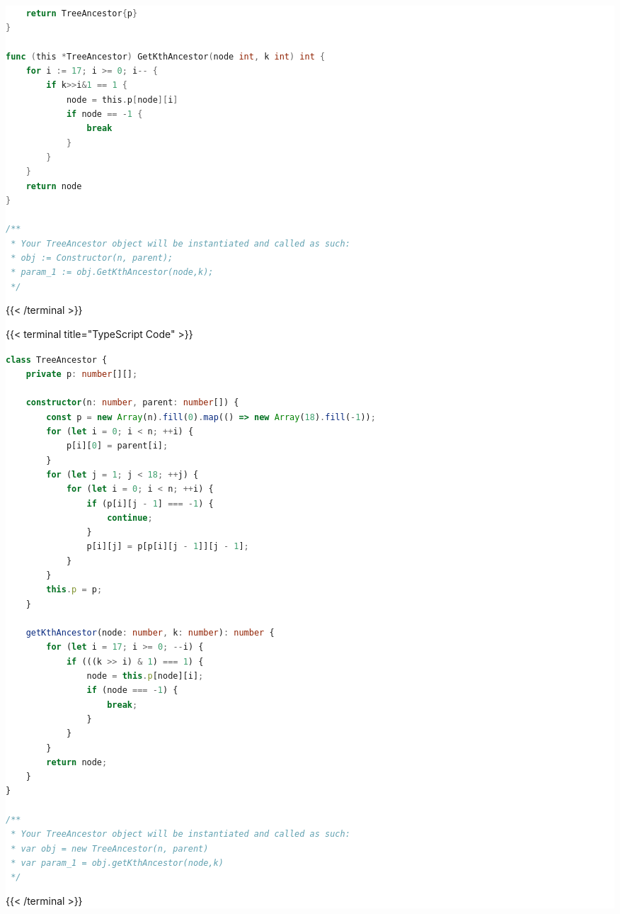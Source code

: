 ```go
	return TreeAncestor{p}
}

func (this *TreeAncestor) GetKthAncestor(node int, k int) int {
	for i := 17; i >= 0; i-- {
		if k>>i&1 == 1 {
			node = this.p[node][i]
			if node == -1 {
				break
			}
		}
	}
	return node
}

/**
 * Your TreeAncestor object will be instantiated and called as such:
 * obj := Constructor(n, parent);
 * param_1 := obj.GetKthAncestor(node,k);
 */
```
{{< /terminal >}}

{{< terminal title="TypeScript Code" >}}
```ts
class TreeAncestor {
    private p: number[][];

    constructor(n: number, parent: number[]) {
        const p = new Array(n).fill(0).map(() => new Array(18).fill(-1));
        for (let i = 0; i < n; ++i) {
            p[i][0] = parent[i];
        }
        for (let j = 1; j < 18; ++j) {
            for (let i = 0; i < n; ++i) {
                if (p[i][j - 1] === -1) {
                    continue;
                }
                p[i][j] = p[p[i][j - 1]][j - 1];
            }
        }
        this.p = p;
    }

    getKthAncestor(node: number, k: number): number {
        for (let i = 17; i >= 0; --i) {
            if (((k >> i) & 1) === 1) {
                node = this.p[node][i];
                if (node === -1) {
                    break;
                }
            }
        }
        return node;
    }
}

/**
 * Your TreeAncestor object will be instantiated and called as such:
 * var obj = new TreeAncestor(n, parent)
 * var param_1 = obj.getKthAncestor(node,k)
 */
```
{{< /terminal >}}